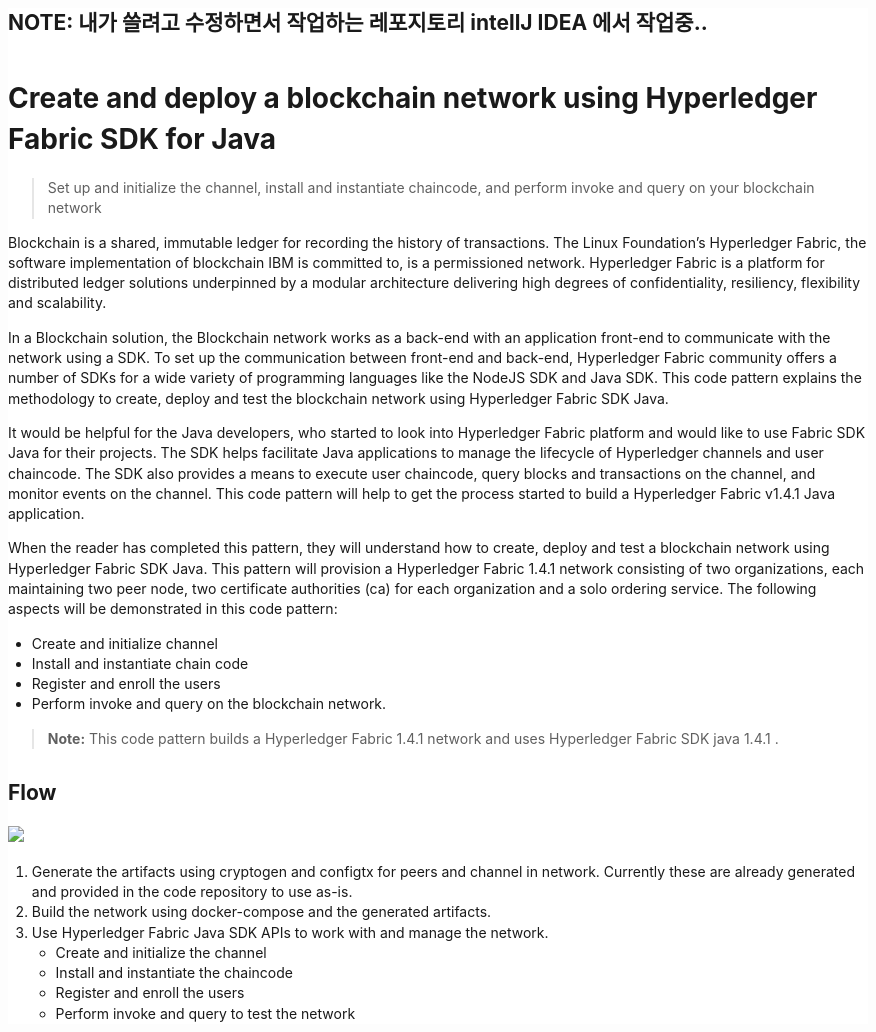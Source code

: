 ## NOTE: 내가 쓸려고 수정하면서 작업하는 레포지토리 intellJ IDEA 에서 작업중..

# Create and deploy a blockchain network using Hyperledger Fabric SDK for Java

> Set up and initialize the channel, install and instantiate chaincode, and perform invoke and query on your blockchain network

Blockchain is a shared, immutable ledger for recording the history of transactions. The Linux Foundation’s Hyperledger Fabric, the software implementation of blockchain IBM is committed to, is a permissioned network. Hyperledger Fabric is a platform for distributed ledger solutions underpinned by a modular architecture delivering high degrees of confidentiality, resiliency, flexibility and scalability.

In a Blockchain solution, the Blockchain network works as a back-end with an application front-end to communicate with the network using a SDK. To set up the communication between front-end and back-end, Hyperledger Fabric community offers a number of SDKs for a wide variety of programming languages like the NodeJS SDK and Java SDK. This code pattern explains the methodology to create, deploy and test the blockchain network using Hyperledger Fabric SDK Java.

It would be helpful for the Java developers, who started to look into Hyperledger Fabric platform and would like to use Fabric SDK Java for their projects. The SDK helps facilitate Java applications to manage the lifecycle of Hyperledger channels and user chaincode. The SDK also provides a means to execute user chaincode, query blocks and transactions on the channel, and monitor events on the channel. This code pattern will help to get the process started to build a Hyperledger Fabric v1.4.1 Java application.

When the reader has completed this pattern, they will understand how to create, deploy and test a blockchain network using Hyperledger Fabric SDK Java. This pattern will provision a Hyperledger Fabric 1.4.1 network consisting of two organizations, each maintaining two peer node, two certificate authorities (ca) for each organization and a solo ordering service. The following aspects will be demonstrated in this code pattern:
* Create and initialize channel
* Install and instantiate chain code
* Register and enroll the users
* Perform invoke and query on the blockchain network.

> **Note:** This code pattern builds a Hyperledger Fabric 1.4.1 network and uses Hyperledger Fabric SDK java 1.4.1 .

## Flow

   ![](images/architecture.png)

1. Generate the artifacts using cryptogen and configtx for peers and channel in network. Currently these are already generated and provided in the code repository to use as-is.
2. Build the network using docker-compose and the generated artifacts.
3. Use Hyperledger Fabric Java SDK APIs to work with and manage the network.
    * Create and initialize the channel
    * Install and instantiate the chaincode
    * Register and enroll the users
    * Perform invoke and query to test the network
